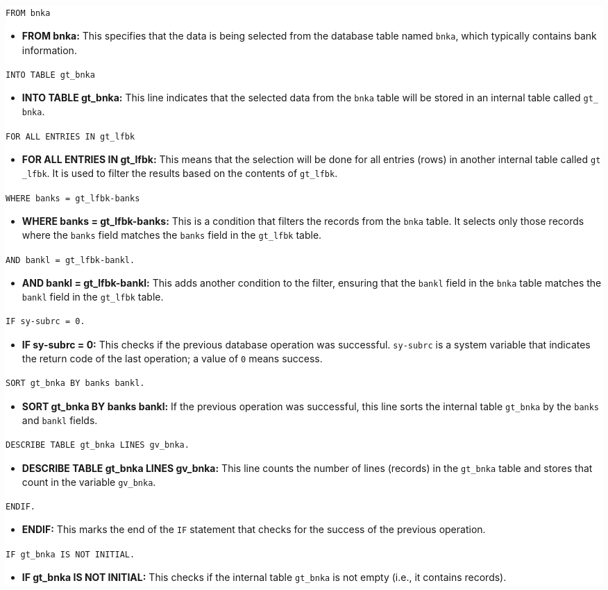 ```abap
FROM bnka
```
- **FROM bnka:** This specifies that the data is being selected from the database table named `bnka`, which typically contains bank information.

```abap
INTO TABLE gt_bnka
```
- **INTO TABLE gt_bnka:** This line indicates that the selected data from the `bnka` table will be stored in an internal table called `gt_bnka`.

```abap
FOR ALL ENTRIES IN gt_lfbk
```
- **FOR ALL ENTRIES IN gt_lfbk:** This means that the selection will be done for all entries (rows) in another internal table called `gt_lfbk`. It is used to filter the results based on the contents of `gt_lfbk`.

```abap
WHERE banks = gt_lfbk-banks
```
- **WHERE banks = gt_lfbk-banks:** This is a condition that filters the records from the `bnka` table. It selects only those records where the `banks` field matches the `banks` field in the `gt_lfbk` table.

```abap
AND bankl = gt_lfbk-bankl.
```
- **AND bankl = gt_lfbk-bankl:** This adds another condition to the filter, ensuring that the `bankl` field in the `bnka` table matches the `bankl` field in the `gt_lfbk` table.

```abap
IF sy-subrc = 0.
```
- **IF sy-subrc = 0:** This checks if the previous database operation was successful. `sy-subrc` is a system variable that indicates the return code of the last operation; a value of `0` means success.

```abap
SORT gt_bnka BY banks bankl.
```
- **SORT gt_bnka BY banks bankl:** If the previous operation was successful, this line sorts the internal table `gt_bnka` by the `banks` and `bankl` fields.

```abap
DESCRIBE TABLE gt_bnka LINES gv_bnka.
```
- **DESCRIBE TABLE gt_bnka LINES gv_bnka:** This line counts the number of lines (records) in the `gt_bnka` table and stores that count in the variable `gv_bnka`.

```abap
ENDIF.
```
- **ENDIF:** This marks the end of the `IF` statement that checks for the success of the previous operation.

```abap
IF gt_bnka IS NOT INITIAL.
```
- **IF gt_bnka IS NOT INITIAL:** This checks if the internal table `gt_bnka` is not empty (i.e., it contains records).
